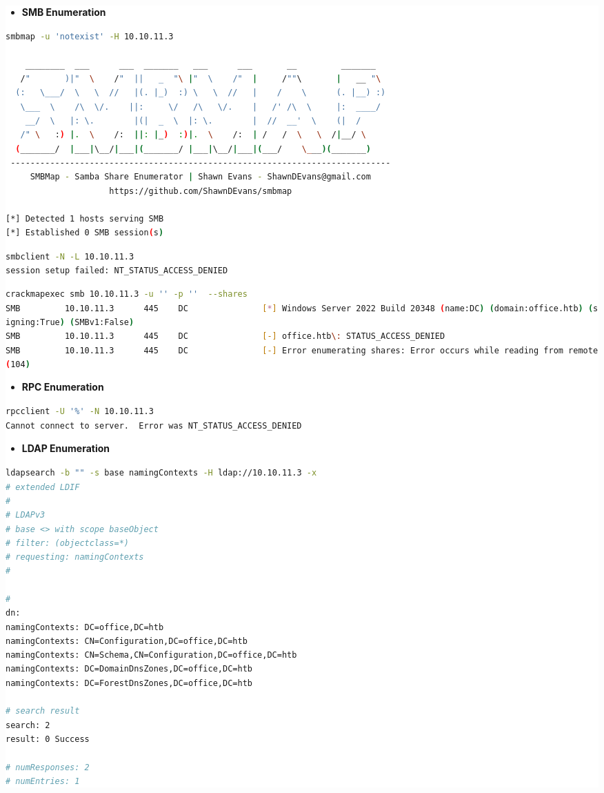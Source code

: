 
- **SMB Enumeration**

```bash
smbmap -u 'notexist' -H 10.10.11.3

    ________  ___      ___  _______   ___      ___       __         _______
   /"       )|"  \    /"  ||   _  "\ |"  \    /"  |     /""\       |   __ "\
  (:   \___/  \   \  //   |(. |_)  :) \   \  //   |    /    \      (. |__) :)
   \___  \    /\  \/.    ||:     \/   /\   \/.    |   /' /\  \     |:  ____/
    __/  \   |: \.        |(|  _  \  |: \.        |  //  __'  \    (|  /
   /" \   :) |.  \    /:  ||: |_)  :)|.  \    /:  | /   /  \   \  /|__/ \
  (_______/  |___|\__/|___|(_______/ |___|\__/|___|(___/    \___)(_______)
 -----------------------------------------------------------------------------
     SMBMap - Samba Share Enumerator | Shawn Evans - ShawnDEvans@gmail.com
                     https://github.com/ShawnDEvans/smbmap

[*] Detected 1 hosts serving SMB
[*] Established 0 SMB session(s)     
```

```bash
smbclient -N -L 10.10.11.3
session setup failed: NT_STATUS_ACCESS_DENIED
```

```bash
crackmapexec smb 10.10.11.3 -u '' -p ''  --shares
SMB         10.10.11.3      445    DC               [*] Windows Server 2022 Build 20348 (name:DC) (domain:office.htb) (signing:True) (SMBv1:False)
SMB         10.10.11.3      445    DC               [-] office.htb\: STATUS_ACCESS_DENIED 
SMB         10.10.11.3      445    DC               [-] Error enumerating shares: Error occurs while reading from remote(104)
```

- **RPC Enumeration**
```bash
rpcclient -U '%' -N 10.10.11.3
Cannot connect to server.  Error was NT_STATUS_ACCESS_DENIED
```

- **LDAP Enumeration**

```bash
ldapsearch -b "" -s base namingContexts -H ldap://10.10.11.3 -x
# extended LDIF
#
# LDAPv3
# base <> with scope baseObject
# filter: (objectclass=*)
# requesting: namingContexts 
#

#
dn:
namingContexts: DC=office,DC=htb
namingContexts: CN=Configuration,DC=office,DC=htb
namingContexts: CN=Schema,CN=Configuration,DC=office,DC=htb
namingContexts: DC=DomainDnsZones,DC=office,DC=htb
namingContexts: DC=ForestDnsZones,DC=office,DC=htb

# search result
search: 2
result: 0 Success

# numResponses: 2
# numEntries: 1
```
